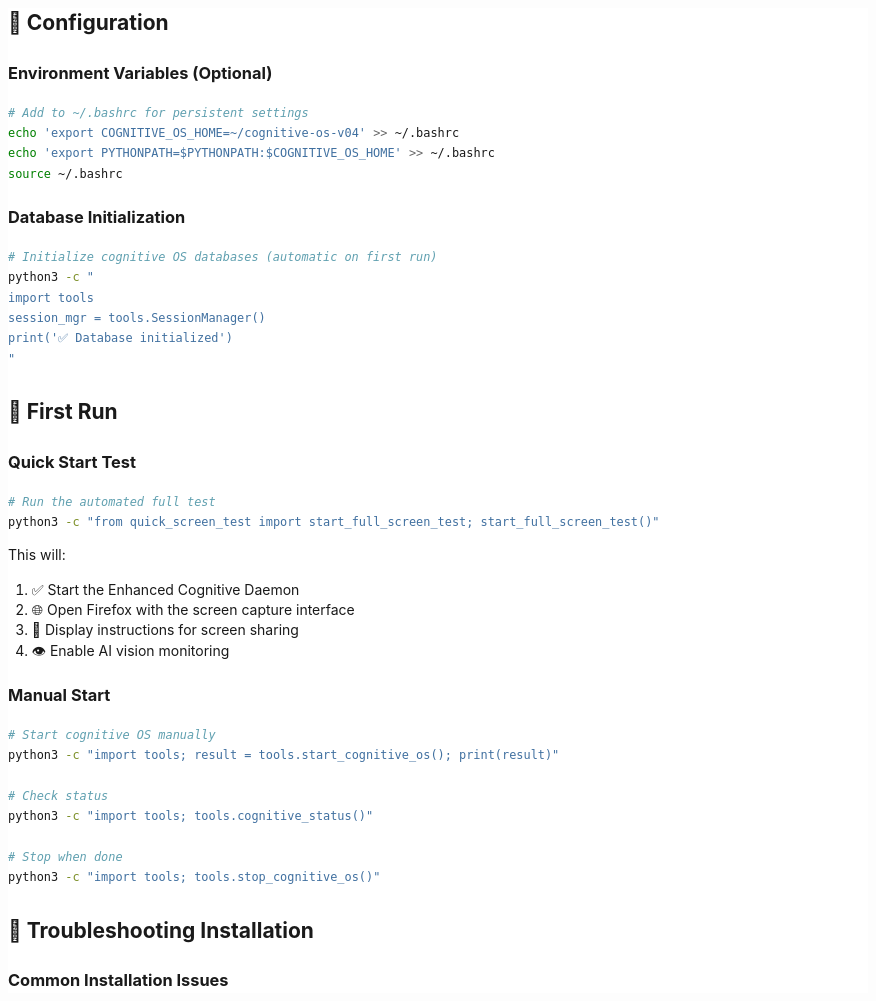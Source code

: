 ## 🔧 Configuration

### Environment Variables (Optional)
```bash
# Add to ~/.bashrc for persistent settings
echo 'export COGNITIVE_OS_HOME=~/cognitive-os-v04' >> ~/.bashrc
echo 'export PYTHONPATH=$PYTHONPATH:$COGNITIVE_OS_HOME' >> ~/.bashrc
source ~/.bashrc
```

### Database Initialization
```bash
# Initialize cognitive OS databases (automatic on first run)
python3 -c "
import tools
session_mgr = tools.SessionManager()
print('✅ Database initialized')
"
```

## 🚀 First Run

### Quick Start Test
```bash
# Run the automated full test
python3 -c "from quick_screen_test import start_full_screen_test; start_full_screen_test()"
```

This will:
1. ✅ Start the Enhanced Cognitive Daemon
2. 🌐 Open Firefox with the screen capture interface
3. 🎯 Display instructions for screen sharing
4. 👁️ Enable AI vision monitoring

### Manual Start
```bash
# Start cognitive OS manually
python3 -c "import tools; result = tools.start_cognitive_os(); print(result)"

# Check status
python3 -c "import tools; tools.cognitive_status()"

# Stop when done
python3 -c "import tools; tools.stop_cognitive_os()"
```

## 🐛 Troubleshooting Installation

### Common Installation Issues
